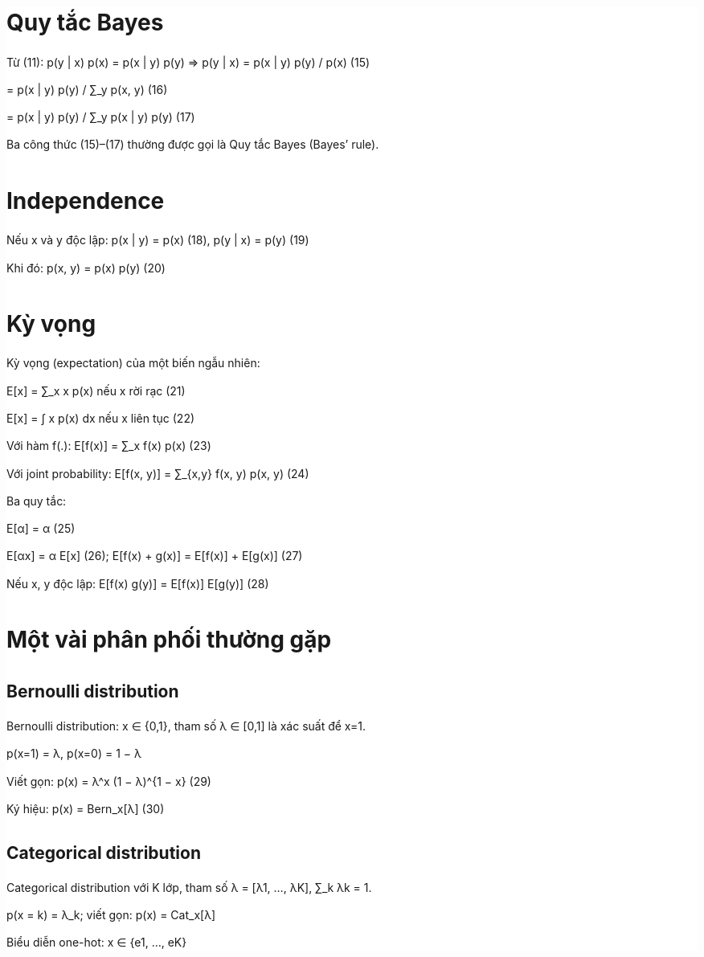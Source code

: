 # Quy tắc Bayes

Từ (11): p(y | x) p(x) = p(x | y) p(y) ⇒ p(y | x) = p(x | y) p(y) / p(x) (15)

= p(x | y) p(y) / ∑_y p(x, y) (16)

= p(x | y) p(y) / ∑_y p(x | y) p(y) (17)

Ba công thức (15)–(17) thường được gọi là Quy tắc Bayes (Bayes’ rule).

# Independence

Nếu x và y độc lập: p(x | y) = p(x) (18), p(y | x) = p(y) (19)

Khi đó: p(x, y) = p(x) p(y) (20)

# Kỳ vọng

Kỳ vọng (expectation) của một biến ngẫu nhiên:

E[x] = ∑_x x p(x) nếu x rời rạc (21)

E[x] = ∫ x p(x) dx nếu x liên tục (22)

Với hàm f(.): E[f(x)] = ∑_x f(x) p(x) (23)

Với joint probability: E[f(x, y)] = ∑_{x,y} f(x, y) p(x, y) (24)

Ba quy tắc:

E[α] = α (25)

E[αx] = α E[x] (26); E[f(x) + g(x)] = E[f(x)] + E[g(x)] (27)

Nếu x, y độc lập: E[f(x) g(y)] = E[f(x)] E[g(y)] (28)

# Một vài phân phối thường gặp

## Bernoulli distribution

Bernoulli distribution: x ∈ {0,1}, tham số λ ∈ [0,1] là xác suất để x=1.

p(x=1) = λ, p(x=0) = 1 − λ

Viết gọn: p(x) = λ^x (1 − λ)^{1 − x} (29)

Ký hiệu: p(x) = Bern_x[λ] (30)

## Categorical distribution

Categorical distribution với K lớp, tham số λ = [λ1, …, λK], ∑_k λk = 1.

p(x = k) = λ_k; viết gọn: p(x) = Cat_x[λ]

Biểu diễn one-hot: x ∈ {e1, …, eK}
